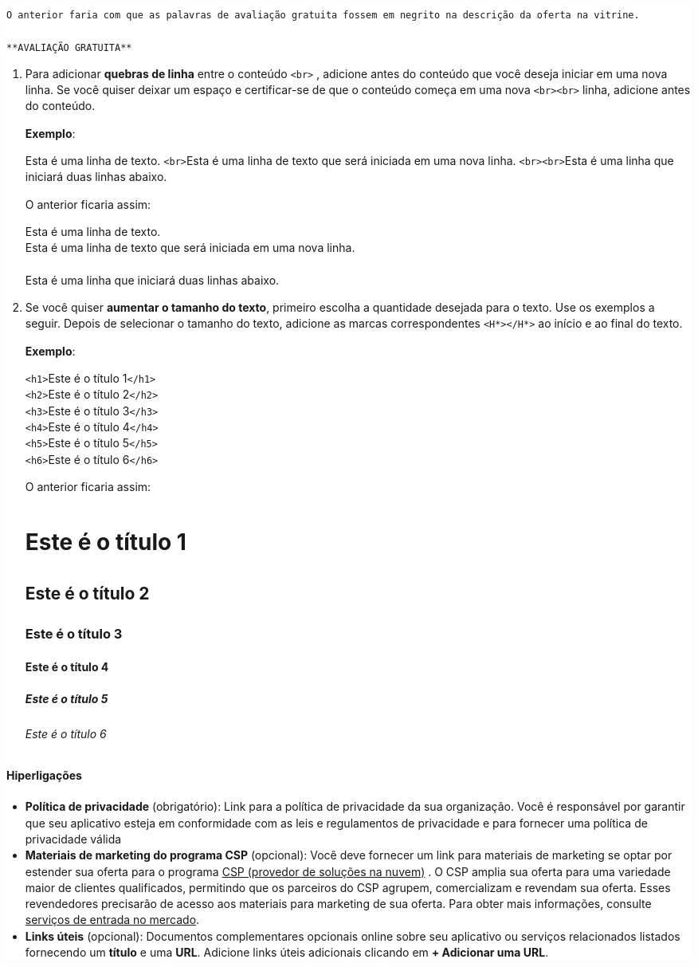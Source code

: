     O anterior faria com que as palavras de avaliação gratuita fossem em negrito na descrição da oferta na vitrine. 

    **AVALIAÇÃO GRATUITA**

1. Para adicionar **quebras de linha** entre o conteúdo `<br>` , adicione antes do conteúdo que você deseja iniciar em uma nova linha. Se você quiser deixar um espaço e certificar-se de que o conteúdo começa em uma nova `<br><br>` linha, adicione antes do conteúdo. 

    **Exemplo**:

    Esta é uma linha de texto. `<br>`Esta é uma linha de texto que será iniciada em uma nova linha. `<br><br>`Esta é uma linha que iniciará duas linhas abaixo. 

    O anterior ficaria assim:

    Esta é uma linha de texto. <br> Esta é uma linha de texto que será iniciada em uma nova linha. <br><br> Esta é uma linha que iniciará duas linhas abaixo. 

1. Se você quiser **aumentar o tamanho do texto**, primeiro escolha a quantidade desejada para o texto. Use os exemplos a seguir. Depois de selecionar o tamanho do texto, adicione as marcas correspondentes `<H*></H*>` ao início e ao final do texto. 

    **Exemplo**:

    `<h1>`Este é o título 1`</h1>` <br>
    `<h2>`Este é o título 2`</h2>` <br>
    `<h3>`Este é o título 3`</h3>` <br>
    `<h4>`Este é o título 4`</h4>` <br>
    `<h5>`Este é o título 5`</h5>` <br>
    `<h6>`Este é o título 6`</h6>` 

    O anterior ficaria assim:

    <h1>Este é o título 1</h1> 
    <h2>Este é o título 2</h2> 
    <h3>Este é o título 3</h3> 
    <h4>Este é o título 4</h4> 
    <h5>Este é o título 5</h5> 
    <h6>Este é o título 6</h6> 

#### <a name="links"></a>Hiperligações

- **Política de privacidade** (obrigatório): Link para a política de privacidade da sua organização. Você é responsável por garantir que seu aplicativo esteja em conformidade com as leis e regulamentos de privacidade e para fornecer uma política de privacidade válida
- **Materiais de marketing do programa CSP** (opcional): Você deve fornecer um link para materiais de marketing se optar por estender sua oferta para o programa [CSP (provedor de soluções na nuvem)](https://docs.microsoft.com/azure/marketplace/cloud-solution-providers) . O CSP amplia sua oferta para uma variedade maior de clientes qualificados, permitindo que os parceiros do CSP agrupem, comercializam e revendam sua oferta. Esses revendedores precisarão de acesso aos materiais para marketing de sua oferta. Para obter mais informações, consulte [serviços de entrada no mercado](https://partner.microsoft.com/reach-customers/gtm).
- **Links úteis** (opcional): Documentos complementares opcionais online sobre seu aplicativo ou serviços relacionados listados fornecendo um **título** e uma **URL**. Adicione links úteis adicionais clicando em **+ Adicionar uma URL**.
